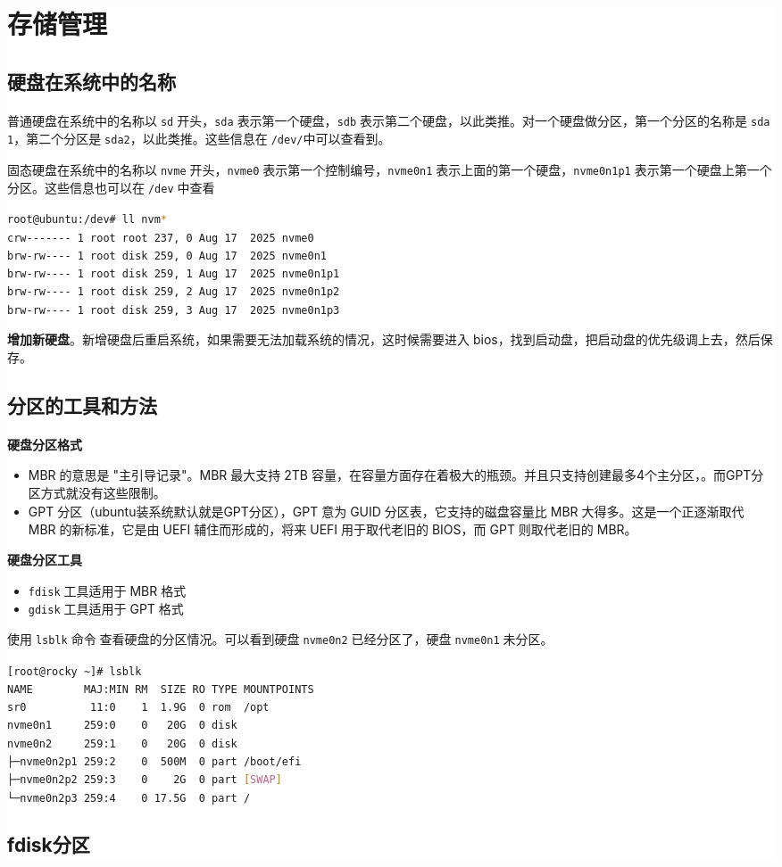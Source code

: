 # 存储管理

## 硬盘在系统中的名称

普通硬盘在系统中的名称以 `sd` 开头，`sda` 表示第一个硬盘，`sdb` 表示第二个硬盘，以此类推。对一个硬盘做分区，第一个分区的名称是 `sda1`，第二个分区是 `sda2`，以此类推。这些信息在 `/dev/`中可以查看到。

固态硬盘在系统中的名称以 `nvme` 开头，`nvme0` 表示第一个控制编号，`nvme0n1` 表示上面的第一个硬盘，`nvme0n1p1` 表示第一个硬盘上第一个分区。这些信息也可以在 `/dev` 中查看

~~~bash
root@ubuntu:/dev# ll nvm*
crw------- 1 root root 237, 0 Aug 17  2025 nvme0
brw-rw---- 1 root disk 259, 0 Aug 17  2025 nvme0n1
brw-rw---- 1 root disk 259, 1 Aug 17  2025 nvme0n1p1
brw-rw---- 1 root disk 259, 2 Aug 17  2025 nvme0n1p2
brw-rw---- 1 root disk 259, 3 Aug 17  2025 nvme0n1p3
~~~

**增加新硬盘**。新增硬盘后重启系统，如果需要无法加载系统的情况，这时候需要进入 bios，找到启动盘，把启动盘的优先级调上去，然后保存。





## 分区的工具和方法

**硬盘分区格式**

- MBR 的意思是 "主引导记录"。MBR 最大支持 2TB 容量，在容量方面存在着极大的瓶颈。并且只支持创建最多4个主分区，。而GPT分区方式就没有这些限制。
- GPT 分区（ubuntu装系统默认就是GPT分区），GPT 意为 GUID 分区表，它支持的磁盘容量比 MBR 大得多。这是一个正逐渐取代 MBR 的新标准，它是由 UEFI 辅住而形成的，将来 UEFI 用于取代老旧的 BIOS，而 GPT 则取代老旧的 MBR。

**硬盘分区工具**

- `fdisk` 工具适用于 MBR 格式
- `gdisk` 工具适用于 GPT 格式



使用 `lsblk` 命令 查看硬盘的分区情况。可以看到硬盘 `nvme0n2` 已经分区了，硬盘 `nvme0n1` 未分区。

~~~bash
[root@rocky ~]# lsblk
NAME        MAJ:MIN RM  SIZE RO TYPE MOUNTPOINTS
sr0          11:0    1  1.9G  0 rom  /opt
nvme0n1     259:0    0   20G  0 disk
nvme0n2     259:1    0   20G  0 disk
├─nvme0n2p1 259:2    0  500M  0 part /boot/efi
├─nvme0n2p2 259:3    0    2G  0 part [SWAP]
└─nvme0n2p3 259:4    0 17.5G  0 part /
~~~



## fdisk分区
